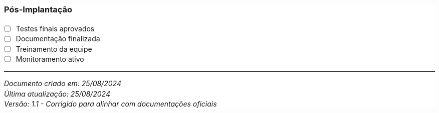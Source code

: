 ### **Pós-Implantação**
- [ ] Testes finais aprovados
- [ ] Documentação finalizada
- [ ] Treinamento da equipe
- [ ] Monitoramento ativo

---

*Documento criado em: 25/08/2024*  
*Última atualização: 25/08/2024*  
*Versão: 1.1 - Corrigido para alinhar com documentações oficiais*
